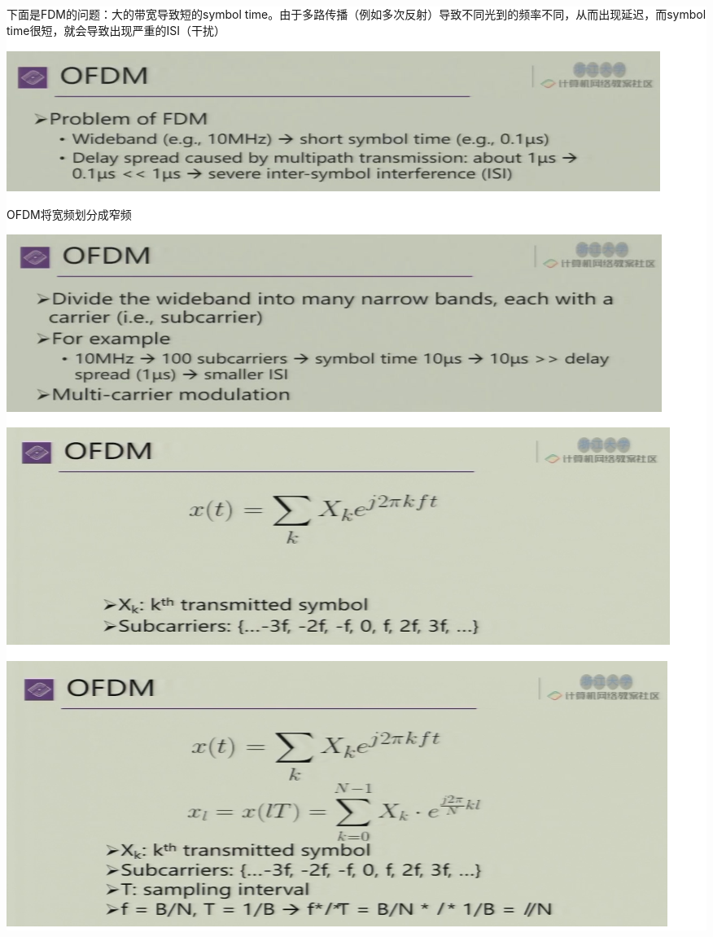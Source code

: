   下面是FDM的问题：大的带宽导致短的symbol time。由于多路传播（例如多次反射）导致不同光到的频率不同，从而出现延迟，而symbol time很短，就会导致出现严重的ISI（干扰）

  ![image-20221002141847507](计网.assets/image-20221002141847507.png)

  OFDM将宽频划分成窄频

  ![image-20221002141911681](计网.assets/image-20221002141911681.png)

  ![image-20221002141936148](计网.assets/image-20221002141936148.png)

  ![image-20221002142014847](计网.assets/image-20221002142014847.png)

